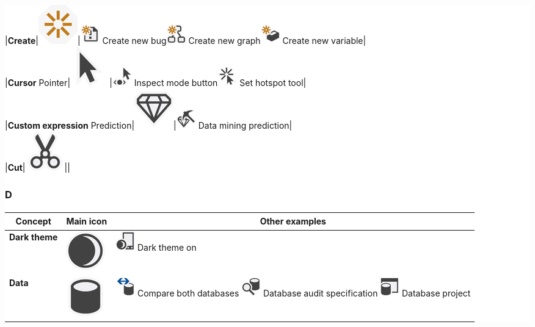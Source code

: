 |**Create**|![Create icon](../extensibility/media/vld_c_create.png "VLD_C_Create")|![Create new bug icon](../extensibility/media/vld_c_create_createnewbug.png "VLD_C_Create_CreateNewBug") Create new bug![Create new graph icon](../extensibility/media/vld_c_create_createnewgraph.png "VLD_C_Create_CreateNewGraph") Create new graph![Create new variable icon](../extensibility/media/vld_c_create_createnewvariable.png "VLD_C_Create_CreateNewVariable") Create new variable|  
|**Cursor** Pointer|![Cursor icon](../extensibility/media/vld_c_cursor.png "VLD_C_Cursor")|![Inspect mode button icon](../extensibility/media/vld_c_cursor_inspectmodebutton.png "VLD_C_Cursor_InspectModeButton") Inspect mode button![Set hotspot tool icon](../extensibility/media/vld_c_cursor_sethotspottool.png "VLD_C_Cursor_SetHotspotTool") Set hotspot tool|  
|**Custom expression** Prediction|![Custom expression icon](../extensibility/media/vld_c_customexpression.png "VLD_C_CustomExpression")|![Data mining prediction](../extensibility/media/vld_c_customexpression_dataminingprediction.png "VLD_C_CustomExpression_DataMiningPrediction") Data mining prediction|  
|**Cut**|![Cut icon](../extensibility/media/vld_c_cut.png "VLD_C_Cut")||  
  
###  <a name="BKMK_VLDConceptsD"></a> D  
  
|Concept|Main icon|Other examples|  
|-------------|---------------|--------------------|  
|**Dark theme**|![Dark theme icon](../extensibility/media/vld_c_darktheme.png "VLD_C_DarkTheme")|![Dark theme on icon](../extensibility/media/vld_c_darktheme_darkthemeon.png "VLD_C_DarkTheme_DarkThemeOn") Dark theme on|  
|**Data**|![Data icon](../extensibility/media/vld_c_data.png "VLD_C_Data")|![Compare both databases icon](../extensibility/media/vld_c_data_comparebothdatabases.png "VLD_C_Data_CompareBothDatabases") Compare both databases ![Database audit specification icon](../extensibility/media/vld_c_data_databaseauditspecification.png "VLD_C_Data_DatabaseAuditSpecification") Database audit specification ![Database project icon](../extensibility/media/vld_c_data_databaseproject.png "VLD_C_Data_DatabaseProject") Database project|  